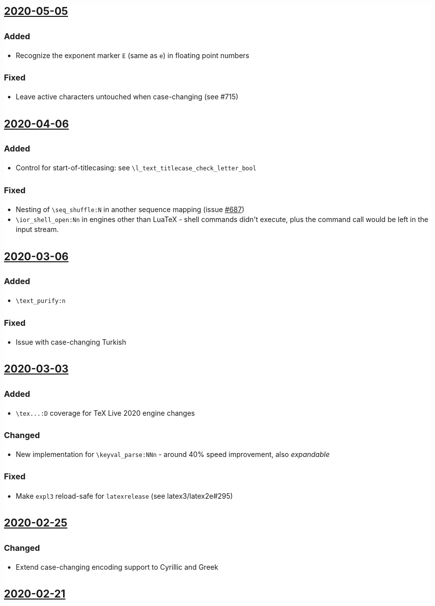 ## [2020-05-05]

### Added
- Recognize the exponent marker `E` (same as `e`) in floating point numbers

### Fixed
- Leave active characters untouched when case-changing (see \#715)

## [2020-04-06]

### Added
- Control for start-of-titlecasing: see `\l_text_titlecase_check_letter_bool`

### Fixed
- Nesting of `\seq_shuffle:N` in another sequence mapping (issue [\#687](https://github.com/latex3/latex3/issues/687))
- `\ior_shell_open:Nn` in engines other than LuaTeX - shell commands didn't
  execute, plus the command call would be left in the input stream.

## [2020-03-06]

### Added
- `\text_purify:n`

### Fixed
- Issue with case-changing Turkish

## [2020-03-03]

### Added
- `\tex...:D` coverage for TeX Live 2020 engine changes

### Changed
- New implementation for `\keyval_parse:NNn` - around 40% speed improvement,
  also *expandable*

### Fixed
- Make `expl3` reload-safe for `latexrelease` (see latex3/latex2e\#295)

## [2020-02-25]

### Changed
- Extend case-changing encoding support to Cyrillic and Greek

## [2020-02-21]


[Unreleased]: https://github.com/latex3/latex3/compare/2025-07-12...HEAD
[2025-07-12]: https://github.com/latex3/latex3/compare/2025-07-11...2025-07-12
[2025-07-11]: https://github.com/latex3/latex3/compare/2025-06-30...2025-07-11
[2025-06-30]: https://github.com/latex3/latex3/compare/2025-06-09...2025-06-30
[2025-06-09]: https://github.com/latex3/latex3/compare/2025-05-26...2025-06-09
[2025-05-26]: https://github.com/latex3/latex3/compare/2025-05-19...2025-05-26
[2025-05-19]: https://github.com/latex3/latex3/compare/2025-04-29...2025-05-19
[2025-04-29]: https://github.com/latex3/latex3/compare/2025-04-14...2025-04-29
[2025-04-14]: https://github.com/latex3/latex3/compare/2025-03-26...2025-04-14
[2025-03-26]: https://github.com/latex3/latex3/compare/2025-03-10...2025-03-26
[2025-03-10]: https://github.com/latex3/latex3/compare/2025-01-18...2025-03-10
[2025-01-18]: https://github.com/latex3/latex3/compare/2025-01-14...2025-01-18
[2025-01-14]: https://github.com/latex3/latex3/compare/2024-12-25...2025-01-14
[2024-12-25]: https://github.com/latex3/latex3/compare/2024-12-09...2024-12-25
[2024-12-09]: https://github.com/latex3/latex3/compare/2024-11-02...2024-12-09
[2024-11-02]: https://github.com/latex3/latex3/compare/2024-10-09...2024-11-02
[2024-10-09]: https://github.com/latex3/latex3/compare/2024-09-10...2024-10-09
[2024-09-10]: https://github.com/latex3/latex3/compare/2024-08-30...2024-09-10
[2024-08-30]: https://github.com/latex3/latex3/compare/2024-08-16...2024-08-30
[2024-08-16]: https://github.com/latex3/latex3/compare/2024-07-20...2024-08-16
[2024-07-20]: https://github.com/latex3/latex3/compare/2024-06-19...2024-07-20
[2024-06-19]: https://github.com/latex3/latex3/compare/2024-05-27...2024-06-19
[2024-05-27]: https://github.com/latex3/latex3/compare/2024-05-08...2024-05-27
[2024-05-08]: https://github.com/latex3/latex3/compare/2024-04-11...2024-05-08
[2024-04-11]: https://github.com/latex3/latex3/compare/2024-03-14...2024-04-11
[2024-03-14]: https://github.com/latex3/latex3/compare/2024-02-20...2024-03-14
[2024-02-20]: https://github.com/latex3/latex3/compare/2024-02-18...2024-02-20
[2024-02-18]: https://github.com/latex3/latex3/compare/2024-02-13...2024-02-18
[2024-02-13]: https://github.com/latex3/latex3/compare/2024-01-22...2024-02-13
[2024-01-22]: https://github.com/latex3/latex3/compare/2024-01-04...2024-01-22
[2024-01-04]: https://github.com/latex3/latex3/compare/2023-12-11...2024-01-04
[2023-12-11]: https://github.com/latex3/latex3/compare/2023-12-08...2023-12-11
[2023-12-08]: https://github.com/latex3/latex3/compare/2023-11-09...2023-12-08
[2023-11-09]: https://github.com/latex3/latex3/compare/2023-11-01...2023-11-09
[2023-11-01]: https://github.com/latex3/latex3/compare/2023-10-23...2023-11-01
[2023-10-23]: https://github.com/latex3/latex3/compare/2023-10-10...2023-10-23
[2023-10-10]: https://github.com/latex3/latex3/compare/2023-08-29...2023-10-10
[2023-08-29]: https://github.com/latex3/latex3/compare/2023-08-11...2023-08-29
[2023-08-11]: https://github.com/latex3/latex3/compare/2023-08-03...2023-08-11
[2023-08-03]: https://github.com/latex3/latex3/compare/2023-06-30...2023-08-03
[2023-06-30]: https://github.com/latex3/latex3/compare/2023-06-16...2023-06-30
[2023-06-16]: https://github.com/latex3/latex3/compare/2023-06-05...2023-06-16
[2023-06-05]: https://github.com/latex3/latex3/compare/2023-05-22...2023-06-05
[2023-05-22]: https://github.com/latex3/latex3/compare/2023-05-15...2023-05-22
[2023-05-15]: https://github.com/latex3/latex3/compare/2023-05-11...2023-05-15
[2023-05-11]: https://github.com/latex3/latex3/compare/2023-05-05...2023-05-11
[2023-05-05]: https://github.com/latex3/latex3/compare/2023-04-20...2023-05-05
[2023-04-20]: https://github.com/latex3/latex3/compare/2023-04-19...2023-04-20
[2023-04-19]: https://github.com/latex3/latex3/compare/2023-03-30...2023-04-19
[2023-03-30]: https://github.com/latex3/latex3/compare/2023-02-22...2023-03-30
[2023-02-22]: https://github.com/latex3/latex3/compare/2023-02-07...2023-02-22
[2023-02-07]: https://github.com/latex3/latex3/compare/2023-02-02...2023-02-07
[2023-02-02]: https://github.com/latex3/latex3/compare/2023-02-01...2023-02-02
[2023-02-01]: https://github.com/latex3/latex3/compare/2023-01-24...2023-02-01
[2023-01-24]: https://github.com/latex3/latex3/compare/2023-01-16...2023-01-24
[2023-01-16]: https://github.com/latex3/latex3/compare/2022-12-17...2023-01-16
[2022-12-17]: https://github.com/latex3/latex3/compare/2022-11-02...2022-12-17
[2022-11-02]: https://github.com/latex3/latex3/compare/2022-10-26...2022-11-02
[2022-10-26]: https://github.com/latex3/latex3/compare/2022-09-28...2022-10-26
[2022-09-28]: https://github.com/latex3/latex3/compare/2022-08-30...2022-09-28
[2022-08-30]: https://github.com/latex3/latex3/compare/2022-08-23...2022-08-30
[2022-08-23]: https://github.com/latex3/latex3/compare/2022-08-05...2022-08-23
[2022-08-05]: https://github.com/latex3/latex3/compare/2022-07-15...2022-08-05
[2022-07-15]: https://github.com/latex3/latex3/compare/2022-07-14...2022-07-15
[2022-07-14]: https://github.com/latex3/latex3/compare/2022-07-04...2022-07-14
[2022-07-04]: https://github.com/latex3/latex3/compare/2022-07-01...2022-07-04
[2022-07-01]: https://github.com/latex3/latex3/compare/2022-06-16...2022-07-01
[2022-06-16]: https://github.com/latex3/latex3/compare/2022-06-02...2022-06-16
[2022-06-02]: https://github.com/latex3/latex3/compare/2022-05-30...2022-06-02
[2022-05-30]: https://github.com/latex3/latex3/compare/2022-05-04...2022-05-30
[2022-05-04]: https://github.com/latex3/latex3/compare/2022-04-29...2022-05-04
[2022-04-29]: https://github.com/latex3/latex3/compare/2022-04-20...2022-04-29
[2022-04-20]: https://github.com/latex3/latex3/compare/2022-04-10...2022-04-20
[2022-04-10]: https://github.com/latex3/latex3/compare/2022-02-24...2022-04-10
[2022-02-24]: https://github.com/latex3/latex3/compare/2022-02-21...2022-02-24
[2022-02-21]: https://github.com/latex3/latex3/compare/2022-02-05...2022-02-21
[2022-02-05]: https://github.com/latex3/latex3/compare/2022-01-21...2022-02-05
[2022-01-21]: https://github.com/latex3/latex3/compare/2022-01-12...2022-01-21
[2022-01-12]: https://github.com/latex3/latex3/compare/2021-11-22...2022-01-12
[2021-11-22]: https://github.com/latex3/latex3/compare/2021-11-12...2021-11-22
[2021-11-12]: https://github.com/latex3/latex3/compare/2021-10-18...2021-11-12
[2021-10-18]: https://github.com/latex3/latex3/compare/2021-10-17...2021-10-18
[2021-10-17]: https://github.com/latex3/latex3/compare/2021-10-12...2021-10-17
[2021-10-12]: https://github.com/latex3/latex3/compare/2021-08-27...2021-10-12
[2021-08-27]: https://github.com/latex3/latex3/compare/2021-07-12...2021-08-27
[2021-07-12]: https://github.com/latex3/latex3/compare/2021-06-18...2021-07-12
[2021-06-18]: https://github.com/latex3/latex3/compare/2021-06-01...2021-06-18
[2021-06-01]: https://github.com/latex3/latex3/compare/2021-05-27...2021-06-01
[2021-05-27]: https://github.com/latex3/latex3/compare/2021-05-25...2021-05-27
[2021-05-25]: https://github.com/latex3/latex3/compare/2021-05-11...2021-05-25
[2021-05-11]: https://github.com/latex3/latex3/compare/2021-05-07...2021-05-11
[2021-05-07]: https://github.com/latex3/latex3/compare/2021-02-18...2021-05-07
[2021-02-18]: https://github.com/latex3/latex3/compare/2021-02-06...2021-02-18
[2021-02-06]: https://github.com/latex3/latex3/compare/2021-02-02...2021-02-06
[2021-02-02]: https://github.com/latex3/latex3/compare/2021-01-09...2021-02-02
[2021-01-09]: https://github.com/latex3/latex3/compare/2020-12-07...2021-01-09
[2020-12-07]: https://github.com/latex3/latex3/compare/2020-12-05...2020-12-07
[2020-12-05]: https://github.com/latex3/latex3/compare/2020-12-03...2020-12-05
[2020-12-03]: https://github.com/latex3/latex3/compare/2020-10-27...2020-12-03
[2020-10-27]: https://github.com/latex3/latex3/compare/2020-10-05...2020-10-27
[2020-10-05]: https://github.com/latex3/latex3/compare/2020-09-24...2020-10-05
[2020-09-24]: https://github.com/latex3/latex3/compare/2020-09-06...2020-09-24
[2020-09-06]: https://github.com/latex3/latex3/compare/2020-09-03...2020-09-06
[2020-09-03]: https://github.com/latex3/latex3/compare/2020-09-01...2020-09-03
[2020-09-01]: https://github.com/latex3/latex3/compare/2020-08-07...2020-09-01
[2020-08-07]: https://github.com/latex3/latex3/compare/2020-07-17...2020-08-07
[2020-07-17]: https://github.com/latex3/latex3/compare/2020-06-18...2020-07-17
[2020-06-18]: https://github.com/latex3/latex3/compare/2020-06-03...2020-06-18
[2020-06-03]: https://github.com/latex3/latex3/compare/2020-05-15...2020-06-03
[2020-05-15]: https://github.com/latex3/latex3/compare/2020-05-14...2020-05-15
[2020-05-14]: https://github.com/latex3/latex3/compare/2020-05-11...2020-05-14
[2020-05-11]: https://github.com/latex3/latex3/compare/2020-05-05...2020-05-11
[2020-05-05]: https://github.com/latex3/latex3/compare/2020-04-06...2020-05-05
[2020-04-06]: https://github.com/latex3/latex3/compare/2020-03-06...2020-04-06
[2020-03-06]: https://github.com/latex3/latex3/compare/2020-03-03...2020-03-06
[2020-03-03]: https://github.com/latex3/latex3/compare/2020-02-25...2020-03-03
[2020-02-25]: https://github.com/latex3/latex3/compare/2020-02-21...2020-02-25
[2020-02-21]: https://github.com/latex3/latex3/compare/2020-02-14...2020-02-21
[2020-02-14]: https://github.com/latex3/latex3/compare/2020-02-13...2020-02-14
[2020-02-13]: https://github.com/latex3/latex3/compare/2020-02-11...2020-02-13
[2020-02-11]: https://github.com/latex3/latex3/compare/2020-02-08...2020-02-11
[2020-02-08]: https://github.com/latex3/latex3/compare/2020-02-03...2020-02-08
[2020-02-03]: https://github.com/latex3/latex3/compare/2020-01-31...2020-02-03
[2020-01-31]: https://github.com/latex3/latex3/compare/2020-01-22...2020-01-31
[2020-01-22]: https://github.com/latex3/latex3/compare/2020-01-12...2020-01-22
[2020-01-12]: https://github.com/latex3/latex3/compare/2019-11-07...2020-01-12
[2019-11-07]: https://github.com/latex3/latex3/compare/2019-10-28...2019-11-07
[2019-10-28]: https://github.com/latex3/latex3/compare/2019-10-27...2019-10-28
[2019-10-27]: https://github.com/latex3/latex3/compare/2019-10-24...2019-10-27
[2019-10-24]: https://github.com/latex3/latex3/compare/2019-10-21...2019-10-24
[2019-10-21]: https://github.com/latex3/latex3/compare/2019-10-14...2019-10-21
[2019-10-14]: https://github.com/latex3/latex3/compare/2019-10-11...2019-10-14
[2019-10-11]: https://github.com/latex3/latex3/compare/2019-10-02...2019-10-11
[2019-10-02]: https://github.com/latex3/latex3/compare/2019-09-30...2019-10-02
[2019-09-30]: https://github.com/latex3/latex3/compare/2019-09-28...2019-09-30
[2019-09-28]: https://github.com/latex3/latex3/compare/2019-09-19...2019-09-28
[2019-09-19]: https://github.com/latex3/latex3/compare/2019-09-08...2019-09-19
[2019-09-08]: https://github.com/latex3/latex3/compare/2019-09-05...2019-09-08
[2019-09-05]: https://github.com/latex3/latex3/compare/2019-08-25...2019-09-05
[2019-08-25]: https://github.com/latex3/latex3/compare/2019-08-14...2019-08-25
[2019-08-14]: https://github.com/latex3/latex3/compare/2019-07-25...2019-08-14
[2019-07-25]: https://github.com/latex3/latex3/compare/2019-07-01...2019-07-25
[2019-07-01]: https://github.com/latex3/latex3/compare/2019-05-28...2019-07-01
[2019-05-28]: https://github.com/latex3/latex3/compare/2019-05-09...2019-05-28
[2019-05-09]: https://github.com/latex3/latex3/compare/2019-05-07...2019-05-09
[2019-05-07]: https://github.com/latex3/latex3/compare/2019-05-05...2019-05-07
[2019-05-05]: https://github.com/latex3/latex3/compare/2019-05-03...2019-05-05
[2019-05-03]: https://github.com/latex3/latex3/compare/2019-04-21...2019-05-03
[2019-04-21]: https://github.com/latex3/latex3/compare/2019-04-06...2019-04-21
[2019-04-06]: https://github.com/latex3/latex3/compare/2019-03-26...2019-04-06
[2019-03-26]: https://github.com/latex3/latex3/compare/2019-03-05...2019-03-26
[2019-03-05]: https://github.com/latex3/latex3/compare/2019-02-15...2019-03-05
[2019-02-15]: https://github.com/latex3/latex3/compare/2019-02-03...2019-02-15
[2019-02-03]: https://github.com/latex3/latex3/compare/2019-01-28...2019-02-03
[2019-01-28]: https://github.com/latex3/latex3/compare/2019-01-13...2019-01-28
[2019-01-13]: https://github.com/latex3/latex3/compare/2019-01-12...2019-01-13
[2019-01-12]: https://github.com/latex3/latex3/compare/2019-01-01...2019-01-12
[2019-01-01]: https://github.com/latex3/latex3/compare/2018-12-12...2019-01-01
[2018-12-12]: https://github.com/latex3/latex3/compare/2018-12-11...2018-12-12
[2018-12-11]: https://github.com/latex3/latex3/compare/2018-12-06...2018-12-11
[2018-12-06]: https://github.com/latex3/latex3/compare/2018-11-19...2018-12-06
[2018-11-19]: https://github.com/latex3/latex3/compare/2018-10-31...2018-11-19
[2018-10-31]: https://github.com/latex3/latex3/compare/2018-10-26...2018-10-31
[2018-10-26]: https://github.com/latex3/latex3/compare/2018-10-19...2018-10-26
[2018-10-19]: https://github.com/latex3/latex3/compare/2018-10-17...2018-10-19
[2018-10-17]: https://github.com/latex3/latex3/compare/2018-09-24...2018-10-17
[2018-09-24]: https://github.com/latex3/latex3/compare/2018-08-23...2018-09-24
[2018-08-23]: https://github.com/latex3/latex3/compare/2018-06-14...2018-08-23
[2018-06-14]: https://github.com/latex3/latex3/compare/2018-06-01...2018-06-14
[2018-06-01]: https://github.com/latex3/latex3/compare/2018-05-13...2018-06-01
[2018-05-13]: https://github.com/latex3/latex3/compare/2018-05-12...2018-05-13
[2018-05-12]: https://github.com/latex3/latex3/compare/2018-04-30...2018-05-12
[2018-04-30]: https://github.com/latex3/latex3/compare/2018-03-05...2018-04-30
[2018-03-05]: https://github.com/latex3/latex3/compare/2018-02-21...2018-03-05
[2018-02-21]: https://github.com/latex3/latex3/compare/2017-12-16...2018-02-21